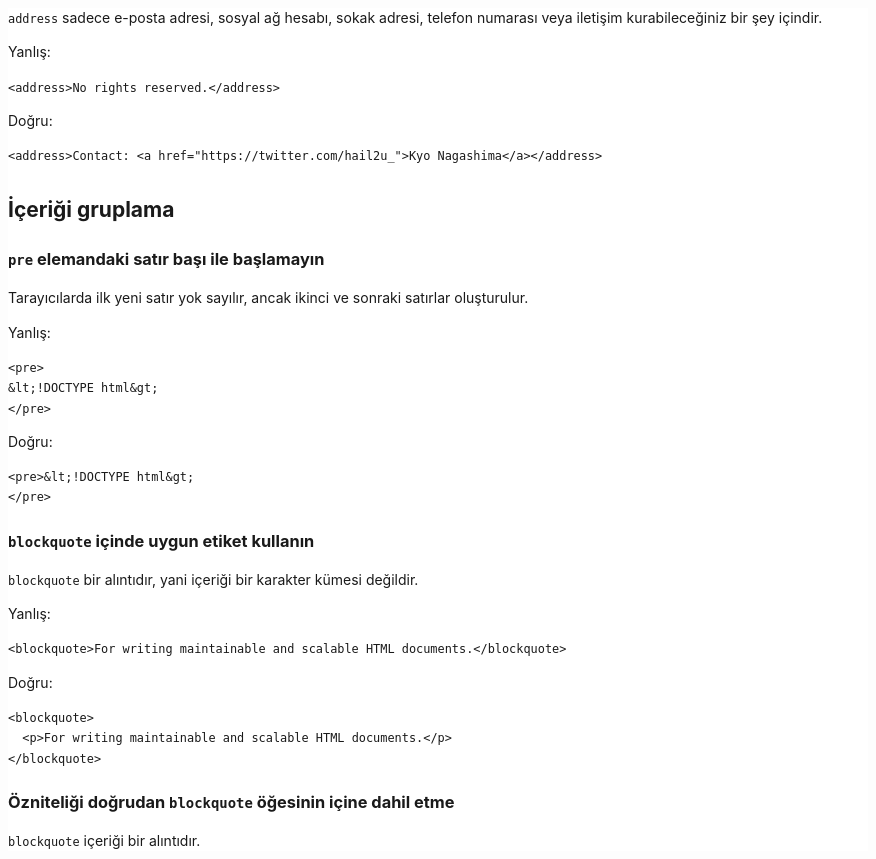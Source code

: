 `address` sadece e-posta adresi, sosyal ağ hesabı, sokak adresi, telefon numarası veya iletişim kurabileceğiniz bir şey içindir.

Yanlış:

```
<address>No rights reserved.</address>
```

Doğru:

```
<address>Contact: <a href="https://twitter.com/hail2u_">Kyo Nagashima</a></address>
```

## İçeriği gruplama

### `pre` elemandaki satır başı ile başlamayın

Tarayıcılarda ilk yeni satır yok sayılır, ancak ikinci ve sonraki satırlar oluşturulur.

Yanlış:

```
<pre>
&lt;!DOCTYPE html&gt;
</pre>
```

Doğru:

```
<pre>&lt;!DOCTYPE html&gt;
</pre>
```

### `blockquote` içinde uygun etiket kullanın

`blockquote` bir alıntıdır, yani içeriği bir karakter kümesi değildir.

Yanlış:

```
<blockquote>For writing maintainable and scalable HTML documents.</blockquote>
```

Doğru:

```
<blockquote>
  <p>For writing maintainable and scalable HTML documents.</p>
</blockquote>
```

### Özniteliği doğrudan `blockquote` öğesinin içine dahil etme

`blockquote` içeriği bir alıntıdır.
